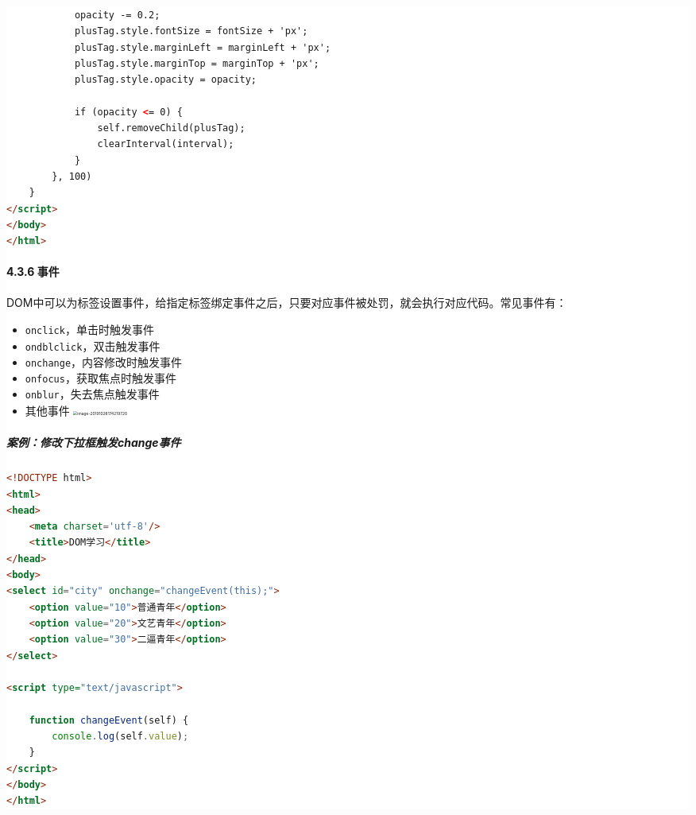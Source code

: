 ```html
            opacity -= 0.2;
            plusTag.style.fontSize = fontSize + 'px';
            plusTag.style.marginLeft = marginLeft + 'px';
            plusTag.style.marginTop = marginTop + 'px';
            plusTag.style.opacity = opacity;

            if (opacity <= 0) {
                self.removeChild(plusTag);
                clearInterval(interval);
            }
        }, 100)
    }
</script>
</body>
</html>
```

#### 4.3.6 事件

DOM中可以为标签设置事件，给指定标签绑定事件之后，只要对应事件被处罚，就会执行对应代码。常见事件有：

- `onclick`，单击时触发事件
- `ondblclick`，双击触发事件
- `onchange`，内容修改时触发事件
- `onfocus`，获取焦点时触发事件
- `onblur`，失去焦点触发事件
- 其他事件
  <img src=" assets/image-20191028174219720.png" alt="image-20191028174219720" style="zoom: 35%;" />

##### 案例：修改下拉框触发change事件

```html
<!DOCTYPE html>
<html>
<head>
    <meta charset='utf-8'/>
    <title>DOM学习</title>
</head>
<body>
<select id="city" onchange="changeEvent(this);">
    <option value="10">普通青年</option>
    <option value="20">文艺青年</option>
    <option value="30">二逼青年</option>
</select>

<script type="text/javascript">

    function changeEvent(self) {
        console.log(self.value);
    }
</script>
</body>
</html>
```
